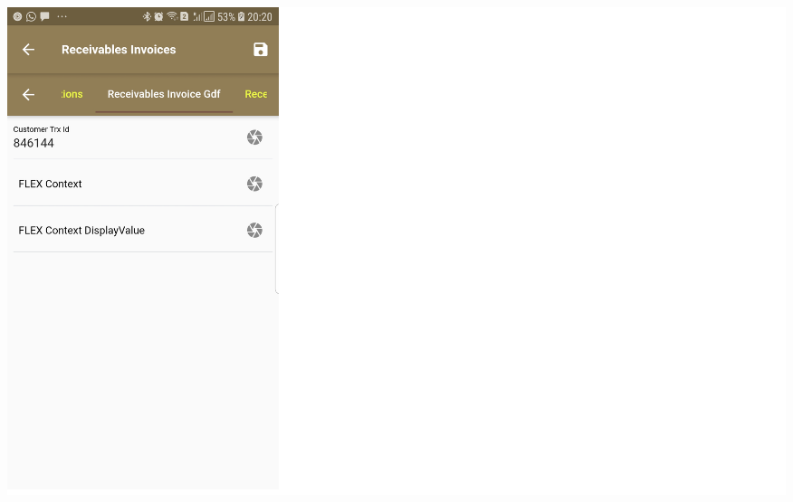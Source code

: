 <img src="/images/ScreenShots/document/oracle/ar_invoice/rikdata_oracle_ar_invoice_13.jpg" width="300"/>